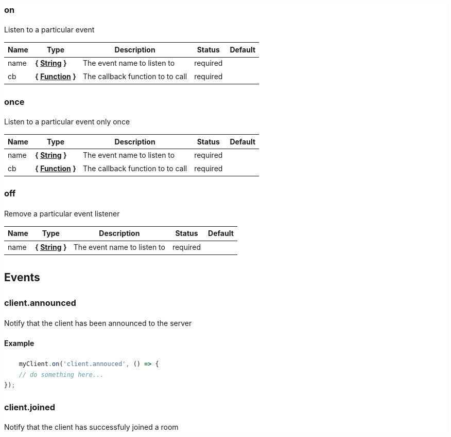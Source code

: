 
### on

Listen to a particular event


Name  |  Type  |  Description  |  Status  |  Default
------------  |  ------------  |  ------------  |  ------------  |  ------------
name  |  **{ [String](https://developer.mozilla.org/fr/docs/Web/JavaScript/Reference/Objets_globaux/String) }**  |  The event name to listen to  |  required  |
cb  |  **{ [Function](https://developer.mozilla.org/fr/docs/Web/JavaScript/Reference/Objets_globaux/Function) }**  |  The callback function to to call  |  required  |


### once

Listen to a particular event only once


Name  |  Type  |  Description  |  Status  |  Default
------------  |  ------------  |  ------------  |  ------------  |  ------------
name  |  **{ [String](https://developer.mozilla.org/fr/docs/Web/JavaScript/Reference/Objets_globaux/String) }**  |  The event name to listen to  |  required  |
cb  |  **{ [Function](https://developer.mozilla.org/fr/docs/Web/JavaScript/Reference/Objets_globaux/Function) }**  |  The callback function to to call  |  required  |


### off

Remove a particular event listener


Name  |  Type  |  Description  |  Status  |  Default
------------  |  ------------  |  ------------  |  ------------  |  ------------
name  |  **{ [String](https://developer.mozilla.org/fr/docs/Web/JavaScript/Reference/Objets_globaux/String) }**  |  The event name to listen to  |  required  |


## Events


### client.announced

Notify that the client has been announced to the server


#### Example
```js
	myClient.on('client.annouced', () => {
	// do something here...
});
```

### client.joined

Notify that the client has successfuly joined a room
